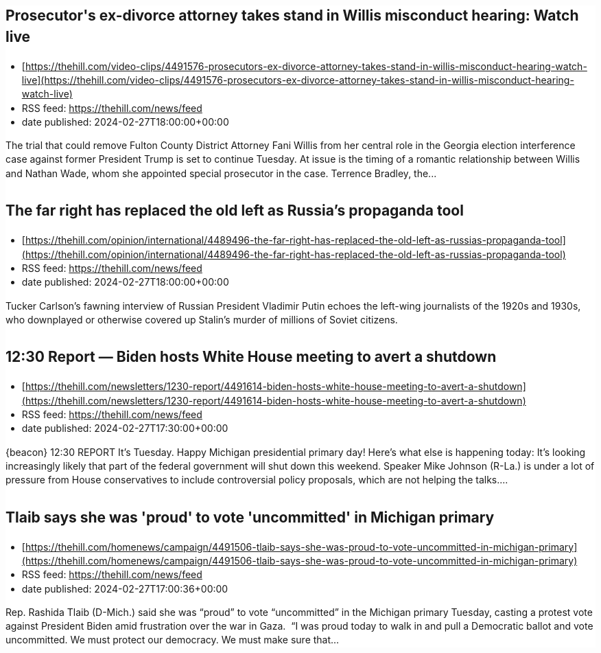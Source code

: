 ## Prosecutor's ex-divorce attorney takes stand in Willis misconduct hearing: Watch live
 - [https://thehill.com/video-clips/4491576-prosecutors-ex-divorce-attorney-takes-stand-in-willis-misconduct-hearing-watch-live](https://thehill.com/video-clips/4491576-prosecutors-ex-divorce-attorney-takes-stand-in-willis-misconduct-hearing-watch-live)
 - RSS feed: https://thehill.com/news/feed
 - date published: 2024-02-27T18:00:00+00:00

The trial that could remove Fulton County District Attorney Fani Willis from her central role in the Georgia election interference case against former President Trump is set to continue Tuesday. At issue is the timing of a romantic relationship between Willis and Nathan Wade, whom she appointed special prosecutor in the case. Terrence Bradley, the...

## The far right has replaced the old left as Russia’s propaganda tool
 - [https://thehill.com/opinion/international/4489496-the-far-right-has-replaced-the-old-left-as-russias-propaganda-tool](https://thehill.com/opinion/international/4489496-the-far-right-has-replaced-the-old-left-as-russias-propaganda-tool)
 - RSS feed: https://thehill.com/news/feed
 - date published: 2024-02-27T18:00:00+00:00

Tucker Carlson’s fawning interview of Russian President Vladimir Putin echoes the left-wing journalists of the 1920s and 1930s, who downplayed or otherwise covered up Stalin’s murder of millions of Soviet citizens.

## 12:30 Report — Biden hosts White House meeting to avert a shutdown
 - [https://thehill.com/newsletters/1230-report/4491614-biden-hosts-white-house-meeting-to-avert-a-shutdown](https://thehill.com/newsletters/1230-report/4491614-biden-hosts-white-house-meeting-to-avert-a-shutdown)
 - RSS feed: https://thehill.com/news/feed
 - date published: 2024-02-27T17:30:00+00:00

{beacon} 12:30 REPORT It’s Tuesday. Happy Michigan presidential primary day! Here’s what else is happening today: It’s looking increasingly likely that part of the federal government will shut down this weekend. Speaker Mike Johnson (R-La.) is under a lot of pressure from House conservatives to include controversial policy proposals, which are not helping the talks....

## Tlaib says she was 'proud' to vote 'uncommitted' in Michigan primary
 - [https://thehill.com/homenews/campaign/4491506-tlaib-says-she-was-proud-to-vote-uncommitted-in-michigan-primary](https://thehill.com/homenews/campaign/4491506-tlaib-says-she-was-proud-to-vote-uncommitted-in-michigan-primary)
 - RSS feed: https://thehill.com/news/feed
 - date published: 2024-02-27T17:00:36+00:00

Rep. Rashida Tlaib (D-Mich.) said she was “proud” to vote “uncommitted” in the Michigan primary Tuesday, casting a protest vote against President Biden amid frustration over the war in Gaza.  “I was proud today to walk in and pull a Democratic ballot and vote uncommitted. We must protect our democracy. We must make sure that...
